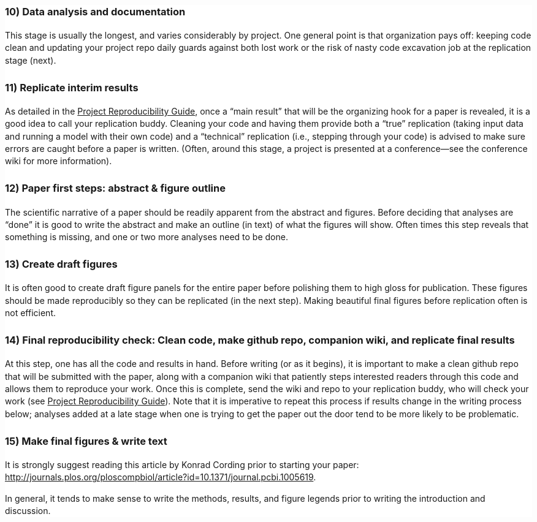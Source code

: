 
### 10)	Data analysis and documentation

This stage is usually the longest, and varies considerably by project.  One general point is that organization pays off: keeping code clean and updating your project repo daily guards against both lost work or the risk of nasty code excavation job at the replication stage (next).


### 11)	 Replicate interim results

As detailed in the [Project Reproducibility Guide](https://github.com/PennBBL/labhome/wiki/Project-Reproducibility-Guide), once a “main result” that will be the organizing hook for a paper is revealed, it is a good idea to call your replication buddy.   Cleaning your code and having them provide both a “true” replication (taking input data and running a model with their own code) and a “technical” replication (i.e., stepping through your code) is advised to make sure errors are caught before a paper is written. (Often, around this stage, a project is presented at a conference—see the conference wiki for more information).


### 12)	 Paper first steps: abstract & figure outline

The scientific narrative of a paper should be readily apparent from the abstract and figures.  Before deciding that analyses are “done” it is good to write the abstract and make an outline (in text) of what the figures will show.  Often times this step reveals that something is missing, and one or two more analyses need to be done. 


### 13)	 Create draft figures

It is often good to create draft figure panels for the entire paper before polishing them to high gloss for publication.  These figures should be made reproducibly so they can be replicated (in the next step).  Making beautiful final figures before replication often is not efficient.


### 14)	 Final reproducibility check: Clean code, make github repo, companion wiki, and replicate final results

At this step, one has all the code and results in hand.  Before writing (or as it begins), it is important to make a clean github repo that will be submitted with the paper, along with a companion wiki that patiently steps interested readers through this code and allows them to reproduce your work.  Once this is complete, send the wiki and repo to your replication buddy, who will check your work (see [Project Reproducibility Guide](https://github.com/PennBBL/labhome/wiki/Project-Reproducibility-Guide)).   Note that it is imperative to repeat this process if results change in the writing process below; analyses added at a late stage when one is trying to get the paper out the door tend to be more likely to be problematic.


### 15)	Make final figures & write text

It is strongly suggest reading this article by Konrad Cording prior to starting your paper: http://journals.plos.org/ploscompbiol/article?id=10.1371/journal.pcbi.1005619.  

In general, it tends to make sense to write the methods, results, and figure legends prior to writing the introduction and discussion.
